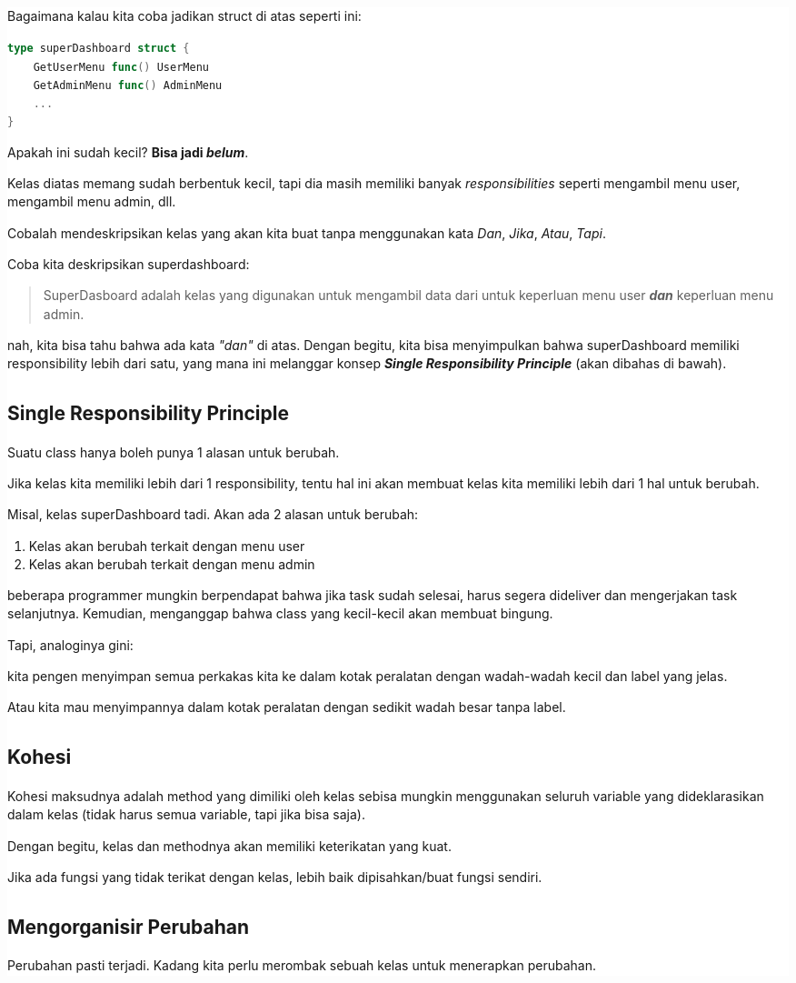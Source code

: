 Bagaimana kalau kita coba jadikan struct di atas seperti ini:
```Go
type superDashboard struct {
    GetUserMenu func() UserMenu
    GetAdminMenu func() AdminMenu
    ...
}
```

Apakah ini sudah kecil? **Bisa jadi *belum***.

Kelas diatas memang sudah berbentuk kecil, tapi dia masih memiliki banyak *responsibilities* seperti mengambil menu user, mengambil menu admin, dll.

Cobalah mendeskripsikan kelas yang akan kita buat tanpa menggunakan kata *Dan*, *Jika*, *Atau*, *Tapi*.

Coba kita deskripsikan superdashboard:
> SuperDasboard adalah kelas yang digunakan untuk mengambil data dari untuk keperluan menu user ***dan*** keperluan menu admin.

nah, kita bisa tahu bahwa ada kata *"dan"* di atas. Dengan begitu, kita bisa menyimpulkan bahwa superDashboard memiliki responsibility lebih dari satu, yang mana ini melanggar konsep ***Single Responsibility Principle*** (akan dibahas di bawah).

## Single Responsibility Principle
Suatu class hanya boleh punya 1 alasan untuk berubah.

Jika kelas kita memiliki lebih dari 1 responsibility, tentu hal ini akan membuat kelas kita memiliki lebih dari 1 hal untuk berubah. 

Misal, kelas superDashboard tadi. Akan ada 2 alasan untuk berubah:
1. Kelas akan berubah terkait dengan menu user
2. Kelas akan berubah terkait dengan menu admin

beberapa programmer mungkin berpendapat bahwa jika task sudah selesai, harus segera dideliver dan mengerjakan task selanjutnya. Kemudian, menganggap bahwa class yang kecil-kecil akan membuat bingung.

Tapi, analoginya gini:

kita pengen menyimpan semua perkakas kita ke dalam kotak peralatan dengan wadah-wadah kecil dan label yang jelas.

Atau kita mau menyimpannya dalam kotak peralatan dengan sedikit wadah besar tanpa label.

## Kohesi
Kohesi maksudnya adalah method yang dimiliki oleh kelas sebisa mungkin menggunakan seluruh variable yang dideklarasikan dalam kelas (tidak harus semua variable, tapi jika bisa saja).

Dengan begitu, kelas dan methodnya akan memiliki keterikatan yang kuat.

Jika ada fungsi yang tidak terikat dengan kelas, lebih baik dipisahkan/buat fungsi sendiri.

## Mengorganisir Perubahan
Perubahan pasti terjadi. Kadang kita perlu merombak sebuah kelas untuk menerapkan perubahan.
